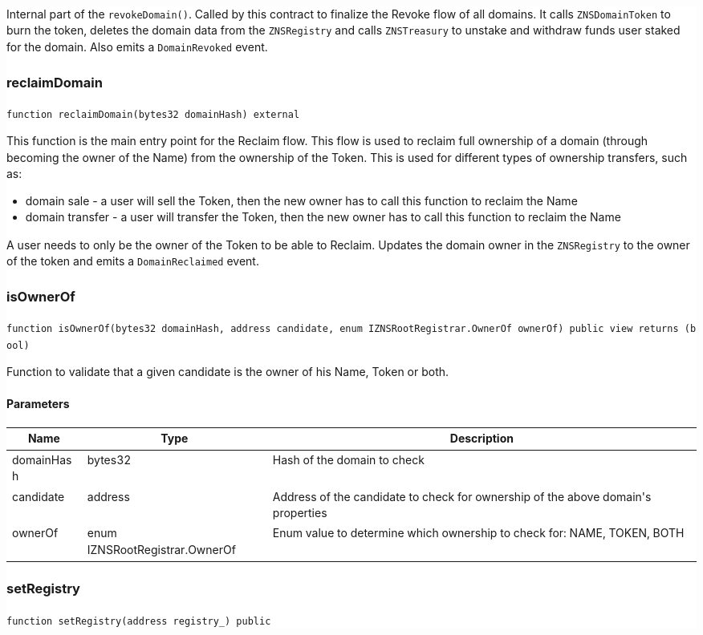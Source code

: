 
Internal part of the `revokeDomain()`. Called by this contract to finalize the Revoke flow of all domains.
It calls `ZNSDomainToken` to burn the token, deletes the domain data from the `ZNSRegistry` and
calls `ZNSTreasury` to unstake and withdraw funds user staked for the domain. Also emits
a `DomainRevoked` event.



### reclaimDomain

```solidity
function reclaimDomain(bytes32 domainHash) external
```


This function is the main entry point for the Reclaim flow. This flow is used to
reclaim full ownership of a domain (through becoming the owner of the Name) from the ownership of the Token.
This is used for different types of ownership transfers, such as:
- domain sale - a user will sell the Token, then the new owner has to call this function to reclaim the Name
- domain transfer - a user will transfer the Token, then the new owner
has to call this function to reclaim the Name

A user needs to only be the owner of the Token to be able to Reclaim.
Updates the domain owner in the `ZNSRegistry` to the owner of the token and emits a `DomainReclaimed` event.




### isOwnerOf

```solidity
function isOwnerOf(bytes32 domainHash, address candidate, enum IZNSRootRegistrar.OwnerOf ownerOf) public view returns (bool)
```


Function to validate that a given candidate is the owner of his Name, Token or both.


#### Parameters

| Name | Type | Description |
| ---- | ---- | ----------- |
| domainHash | bytes32 | Hash of the domain to check |
| candidate | address | Address of the candidate to check for ownership of the above domain's properties |
| ownerOf | enum IZNSRootRegistrar.OwnerOf | Enum value to determine which ownership to check for: NAME, TOKEN, BOTH |


### setRegistry

```solidity
function setRegistry(address registry_) public
```
